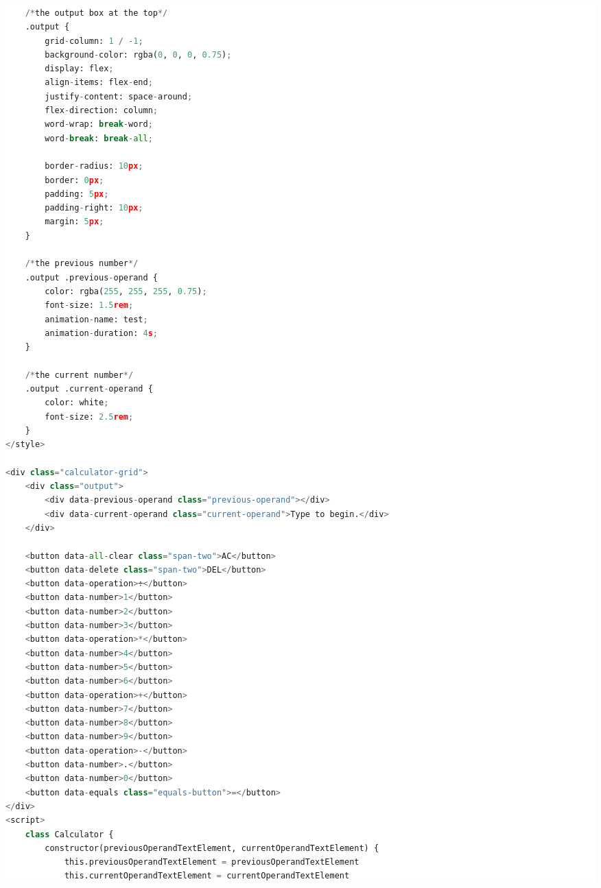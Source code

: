 ```python
    /*the output box at the top*/
    .output {
        grid-column: 1 / -1;
        background-color: rgba(0, 0, 0, 0.75);
        display: flex;
        align-items: flex-end;
        justify-content: space-around;
        flex-direction: column;
        word-wrap: break-word;
        word-break: break-all;

        border-radius: 10px;
        border: 0px;
        padding: 5px;
        padding-right: 10px;
        margin: 5px;
    }

    /*the previous number*/
    .output .previous-operand {
        color: rgba(255, 255, 255, 0.75);
        font-size: 1.5rem;
        animation-name: test;
        animation-duration: 4s;
    }

    /*the current number*/
    .output .current-operand {
        color: white;
        font-size: 2.5rem;
    }
</style>

<div class="calculator-grid">
    <div class="output">
        <div data-previous-operand class="previous-operand"></div>
        <div data-current-operand class="current-operand">Type to begin.</div>
    </div>

    <button data-all-clear class="span-two">AC</button>
    <button data-delete class="span-two">DEL</button>
    <button data-operation>÷</button>
    <button data-number>1</button>
    <button data-number>2</button>
    <button data-number>3</button>
    <button data-operation>*</button>
    <button data-number>4</button>
    <button data-number>5</button>
    <button data-number>6</button>
    <button data-operation>+</button>
    <button data-number>7</button>
    <button data-number>8</button>
    <button data-number>9</button>
    <button data-operation>-</button>
    <button data-number>.</button>
    <button data-number>0</button>
    <button data-equals class="equals-button">=</button>
</div>
<script>
    class Calculator {
        constructor(previousOperandTextElement, currentOperandTextElement) {
            this.previousOperandTextElement = previousOperandTextElement
            this.currentOperandTextElement = currentOperandTextElement
```